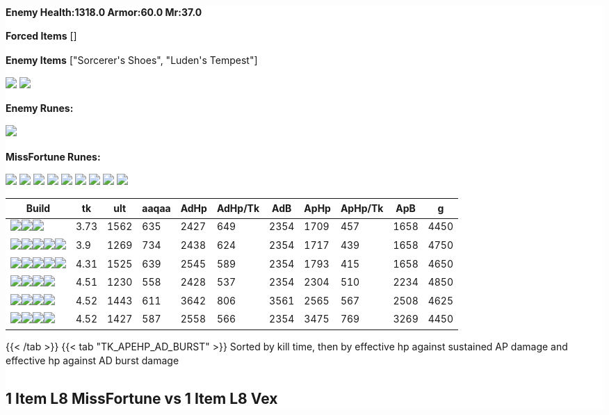**Enemy Health:1318.0 Armor:60.0 Mr:37.0**


**Forced Items** []








**Enemy Items** ["Sorcerer's Shoes", "Luden's Tempest"]





![](/item/3020.png)
![](/item/6655.png)



**Enemy Runes:**





![](/StatMods/StatModsArmorIcon.png)



**MissFortune Runes:**


![](/Styles/Inspiration/FirstStrike/FirstStrike.png)
![](/Styles/Inspiration/MagicalFootwear/MagicalFootwear.png)
![](/Styles/Inspiration/BiscuitDelivery/BiscuitDelivery.png)
![](/Styles/Inspiration/CosmicInsight/CosmicInsight.png)
![](/Styles/Sorcery/AbsoluteFocus/AbsoluteFocus.png)
![](/Styles/Sorcery/GatheringStorm/GatheringStorm.png)
![](/StatMods/StatModsAdaptiveForceIcon.png)
![](/StatMods/StatModsAdaptiveForceIcon.png)
![](/StatMods/StatModsArmorIcon.png)





 Build |tk|ult|aaqaa|AdHp|AdHp/Tk|AdB|ApHp|ApHp/Tk|ApB|g
-|-|-|-|-|-|-|-|-|-|-
![](/item/3142.png)![](/item/1053.png)![](/item/1055.png)|3.73|1562|635|2427|649|2354|1709|457|1658|4450
![](/item/3153.png)![](/item/2422.png)![](/item/1055.png)![](/item/1036.png)![](/item/1036.png)|3.9|1269|734|2438|624|2354|1717|439|1658|4750
![](/item/3072.png)![](/item/2422.png)![](/item/1055.png)![](/item/1036.png)![](/item/1036.png)|4.31|1525|639|2545|589|2354|1793|415|1658|4650
![](/item/3091.png)![](/item/2422.png)![](/item/1053.png)![](/item/1055.png)|4.51|1230|558|2428|537|2354|2304|510|2234|4850
![](/item/6673.png)![](/item/2422.png)![](/item/1055.png)![](/item/1037.png)|4.52|1443|611|3642|806|3561|2565|567|2508|4625
![](/item/3156.png)![](/item/2422.png)![](/item/1053.png)![](/item/1055.png)|4.52|1427|587|2558|566|2354|3475|769|3269|4450
{{< /tab >}}
{{< tab "TK_APEHP_AD_BURST" >}}
Sorted by kill time, then by effective hp against sustained AP damage and effective hp against AD burst damage
## 1 Item L8 MissFortune vs 1 Item L8 Vex
